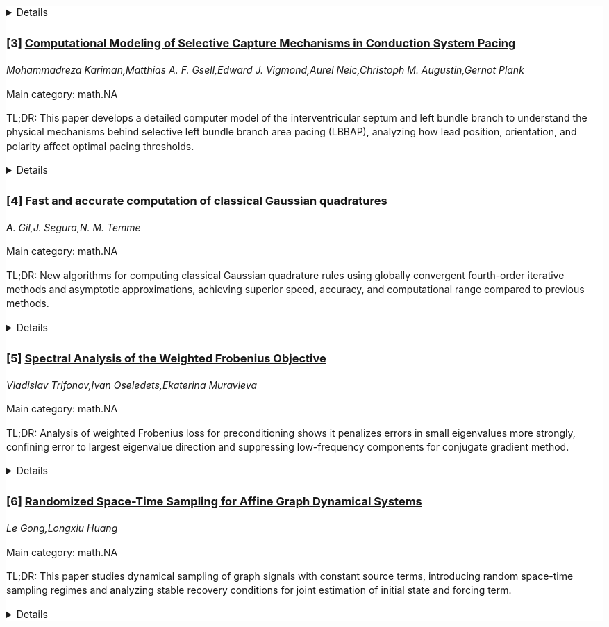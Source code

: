 
<details><summary>Details</summary></details>


### [3] [Computational Modeling of Selective Capture Mechanisms in Conduction System Pacing](https://arxiv.org/abs/2509.16631)
*Mohammadreza Kariman,Matthias A. F. Gsell,Edward J. Vigmond,Aurel Neic,Christoph M. Augustin,Gernot Plank*

Main category: math.NA

TL;DR: This paper develops a detailed computer model of the interventricular septum and left bundle branch to understand the physical mechanisms behind selective left bundle branch area pacing (LBBAP), analyzing how lead position, orientation, and polarity affect optimal pacing thresholds.


<details><summary>Details</summary></details>


### [4] [Fast and accurate computation of classical Gaussian quadratures](https://arxiv.org/abs/2509.16716)
*A. Gil,J. Segura,N. M. Temme*

Main category: math.NA

TL;DR: New algorithms for computing classical Gaussian quadrature rules using globally convergent fourth-order iterative methods and asymptotic approximations, achieving superior speed, accuracy, and computational range compared to previous methods.


<details><summary>Details</summary></details>


### [5] [Spectral Analysis of the Weighted Frobenius Objective](https://arxiv.org/abs/2509.16783)
*Vladislav Trifonov,Ivan Oseledets,Ekaterina Muravleva*

Main category: math.NA

TL;DR: Analysis of weighted Frobenius loss for preconditioning shows it penalizes errors in small eigenvalues more strongly, confining error to largest eigenvalue direction and suppressing low-frequency components for conjugate gradient method.


<details><summary>Details</summary></details>


### [6] [Randomized Space-Time Sampling for Affine Graph Dynamical Systems](https://arxiv.org/abs/2509.16818)
*Le Gong,Longxiu Huang*

Main category: math.NA

TL;DR: This paper studies dynamical sampling of graph signals with constant source terms, introducing random space-time sampling regimes and analyzing stable recovery conditions for joint estimation of initial state and forcing term.


<details><summary>Details</summary></details>
